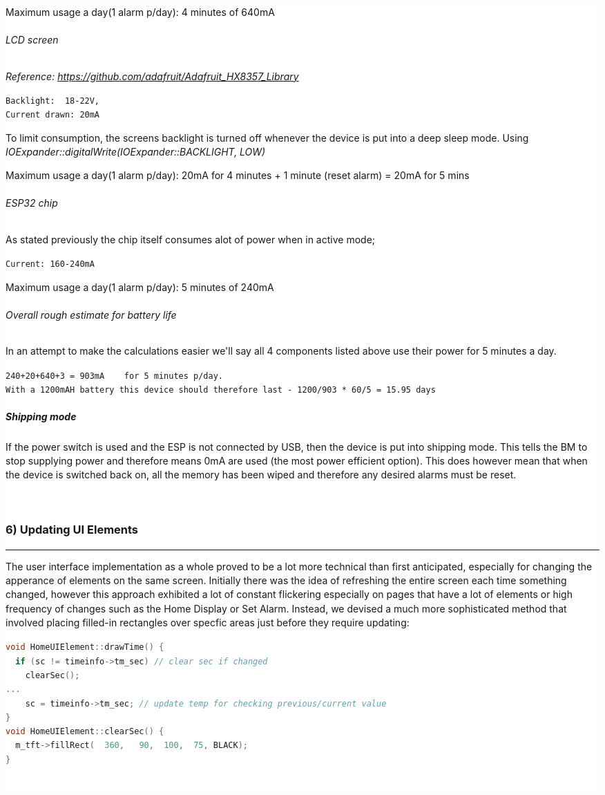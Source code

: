 Maximum usage a day(1 alarm p/day): 4 minutes of 640mA

###### LCD screen
*Reference: https://github.com/adafruit/Adafruit_HX8357_Library*

    Backlight:	18-22V,
    Current drawn: 20mA

To limit consumption, the screens backlight is turned off whenever the device is put into a deep sleep mode. Using  *IOExpander::digitalWrite(IOExpander::BACKLIGHT, LOW)*

Maximum usage a day(1 alarm p/day): 20mA for 4 minutes + 1 minute (reset alarm) = 20mA for 5 mins


###### ESP32 chip
As stated previously the chip itself consumes alot of power when in active mode;

    Current: 160-240mA

Maximum usage a day(1 alarm p/day): 5 minutes of 240mA



###### Overall rough estimate for battery life  
In an attempt to make the calculations easier we'll say all 4 components listed above use their power for 5 minutes a day. 

    240+20+640+3 = 903mA    for 5 minutes p/day. 
    With a 1200mAH battery this device should therefore last - 1200/903 * 60/5 = 15.95 days

    
    
##### Shipping mode
If the power switch is used and the ESP is not connected by USB, then the device is put into shipping mode. This tells the BM to stop supplying power and therefore means 0mA are used (the most power efficient option). This does however mean that when the device is switched back on, all the memory has been wiped and therefore any desired alarms must be reset.

<br>

### 6) Updating UI Elements 
------
The user interface implementation as a whole proved to be a lot more technical than first anticipated, especially for changing the apperance of elements on the same screen. Initially there was the idea of refreshing the entire screen each time something changed, however this approach exhibited a lot of constant flickering especially on pages that have a lot of elements or high frequency of changes such as the Home Display or Set Alarm. Instead, we devised a much more sophisticated method that involved placing filled-in rectangles over specfic areas just before they require updating:
```c
void HomeUIElement::drawTime() {
  if (sc != timeinfo->tm_sec) // clear sec if changed
    clearSec();
...
    sc = timeinfo->tm_sec; // update temp for checking previous/current value 
}
void HomeUIElement::clearSec() {
  m_tft->fillRect(  360,   90,  100,  75, BLACK);
}
```
<br>
<div align = "center">